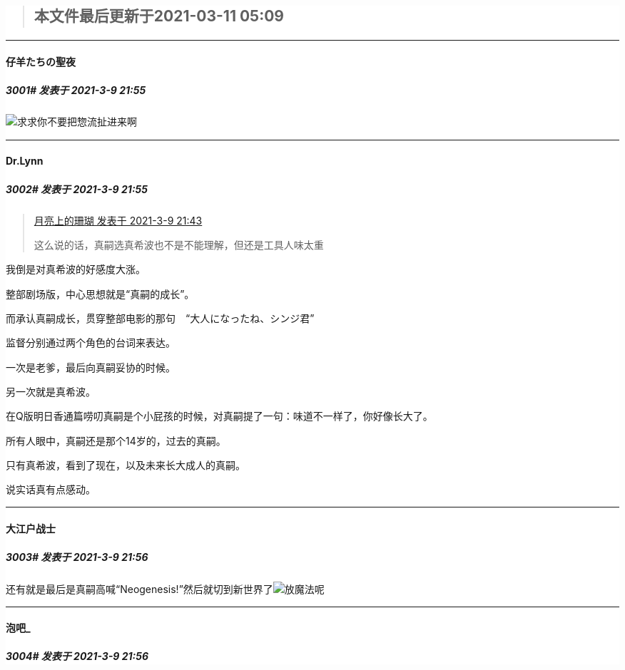 > ## **本文件最后更新于2021-03-11 05:09** 


*****

####  仔羊たちの聖夜  
##### 3001#       发表于 2021-3-9 21:55


<img src="https://static.saraba1st.com/image/smiley/face2017/087.gif" referrerpolicy="no-referrer">求求你不要把惣流扯进来啊


*****

####  Dr.Lynn  
##### 3002#       发表于 2021-3-9 21:55


<blockquote><a href="httphttps://bbs.saraba1st.com/2b/forum.php?mod=redirect&amp;goto=findpost&amp;pid=50569121&amp;ptid=1991743" target="_blank">月亮上的珊瑚 发表于 2021-3-9 21:43</a>

这么说的话，真嗣选真希波也不是不能理解，但还是工具人味太重</blockquote>
我倒是对真希波的好感度大涨。


整部剧场版，中心思想就是“真嗣的成长”。

而承认真嗣成长，贯穿整部电影的那句　“大人になったね、シンジ君”

监督分别通过两个角色的台词来表达。


一次是老爹，最后向真嗣妥协的时候。


另一次就是真希波。

在Q版明日香通篇唠叨真嗣是个小屁孩的时候，对真嗣提了一句：味道不一样了，你好像长大了。


所有人眼中，真嗣还是那个14岁的，过去的真嗣。

只有真希波，看到了现在，以及未来长大成人的真嗣。


说实话真有点感动。


*****

####  大江户战士  
##### 3003#       发表于 2021-3-9 21:56


还有就是最后是真嗣高喊“Neogenesis!”然后就切到新世界了<img src="https://static.saraba1st.com/image/smiley/face2017/067.png" referrerpolicy="no-referrer">放魔法呢


*****

####  泡吧_  
##### 3004#       发表于 2021-3-9 21:56
